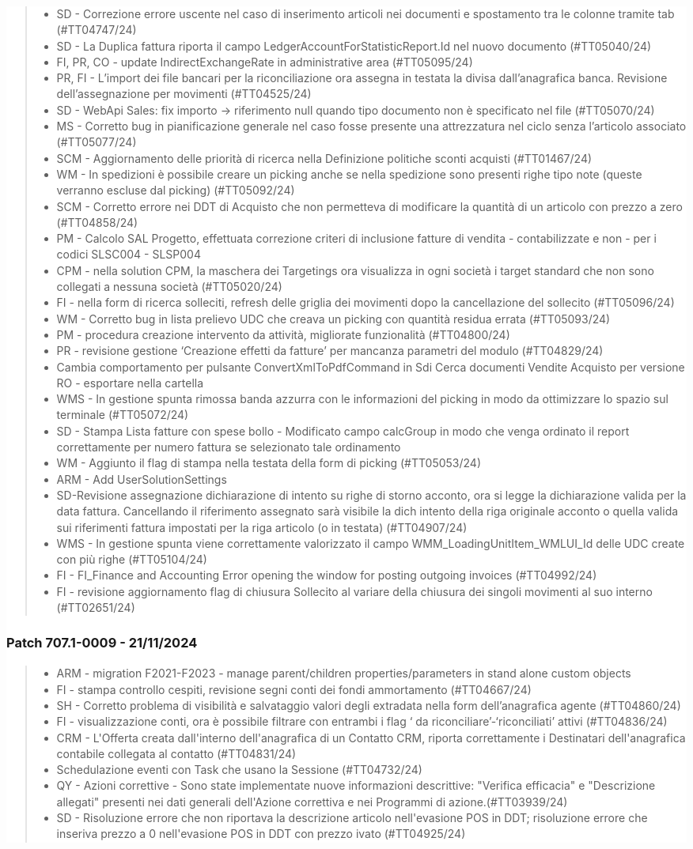 > - SD - Correzione errore uscente nel caso di inserimento articoli nei documenti e spostamento tra le colonne tramite tab (#TT04747/24)
> - SD - La Duplica fattura riporta il campo LedgerAccountForStatisticReport.Id nel nuovo documento (#TT05040/24)
> - FI, PR, CO - update IndirectExchangeRate in administrative area (#TT05095/24)
> - PR, FI - L’import dei file bancari per la riconciliazione ora assegna in testata la divisa dall’anagrafica banca. Revisione dell’assegnazione per movimenti (#TT04525/24)
> - SD - WebApi Sales: fix importo -> riferimento null quando tipo documento non è specificato nel file (#TT05070/24)
> - MS - Corretto bug in pianificazione generale nel caso fosse presente una attrezzatura nel ciclo senza l’articolo associato (#TT05077/24)
> - SCM - Aggiornamento delle priorità di ricerca nella Definizione politiche sconti acquisti (#TT01467/24)
> - WM - In spedizioni è possibile creare un picking anche se nella spedizione sono presenti righe tipo note (queste verranno escluse dal picking) (#TT05092/24)
> - SCM - Corretto errore nei DDT di Acquisto che non permetteva di modificare la quantità di un articolo con prezzo a zero (#TT04858/24)
> - PM - Calcolo SAL Progetto, effettuata correzione criteri di inclusione fatture di vendita - contabilizzate e non - per i codici SLSC004 - SLSP004
> - CPM - nella solution CPM, la maschera dei Targetings ora visualizza in ogni società i target standard che non sono collegati a nessuna società (#TT05020/24)
> - FI - nella form di ricerca solleciti, refresh delle griglia dei movimenti dopo la cancellazione del sollecito (#TT05096/24)
> - WM - Corretto bug in lista prelievo UDC che creava un picking con quantità residua errata (#TT05093/24)
> - PM - procedura creazione intervento da attività, migliorate funzionalità (#TT04800/24)
> - PR - revisione gestione ‘Creazione effetti da fatture’ per mancanza parametri del modulo (#TT04829/24)
> - Cambia comportamento per pulsante ConvertXmlToPdfCommand in Sdi Cerca documenti Vendite Acquisto per versione RO - esportare nella cartella
> - WMS - In gestione spunta rimossa banda azzurra con le informazioni del picking in modo da ottimizzare lo spazio sul terminale (#TT05072/24)
> - SD - Stampa Lista fatture con spese bollo - Modificato campo calcGroup in modo che venga ordinato il report correttamente per numero fattura se selezionato tale ordinamento
> - WM - Aggiunto il flag di stampa nella testata della form di picking (#TT05053/24)
> - ARM - Add UserSolutionSettings
> - SD-Revisione assegnazione dichiarazione di intento su righe di storno acconto, ora si legge la dichiarazione valida per la data fattura. Cancellando il riferimento assegnato sarà visibile la dich intento della riga originale acconto o quella valida sui riferimenti fattura impostati per la riga articolo (o in testata) (#TT04907/24)
> - WMS - In gestione spunta viene correttamente valorizzato il campo WMM_LoadingUnitItem_WMLUI_Id delle UDC create con più righe (#TT05104/24)
> - FI - FI_Finance and Accounting Error opening the window for posting outgoing invoices (#TT04992/24)
> - FI - revisione aggiornamento flag di chiusura Sollecito al variare della chiusura dei singoli movimenti al suo interno (#TT02651/24)

### Patch 707.1-0009 - 21/11/2024
> - ARM - migration F2021-F2023 - manage parent/children properties/parameters in stand alone custom objects
> - FI - stampa controllo cespiti, revisione segni conti dei fondi ammortamento (#TT04667/24)
> - SH - Corretto problema di visibilità e salvataggio valori degli extradata nella form dell’anagrafica agente (#TT04860/24)
> - FI - visualizzazione conti, ora è possibile filtrare con entrambi i flag ‘ da riconciliare’-‘riconciliati’ attivi (#TT04836/24)
> - CRM - L'Offerta creata dall'interno dell'anagrafica di un Contatto CRM, riporta correttamente i Destinatari dell'anagrafica contabile collegata al contatto (#TT04831/24)
> - Schedulazione eventi con Task che usano la Sessione (#TT04732/24)
> - QY - Azioni correttive - Sono state implementate nuove informazioni descrittive:  "Verifica efficacia" e "Descrizione allegati" presenti nei dati generali dell'Azione correttiva e nei Programmi di azione.(#TT03939/24)
> - SD - Risoluzione errore che non riportava la descrizione articolo nell'evasione POS in DDT; risoluzione errore che inseriva prezzo a 0 nell'evasione POS in DDT con prezzo ivato (#TT04925/24)